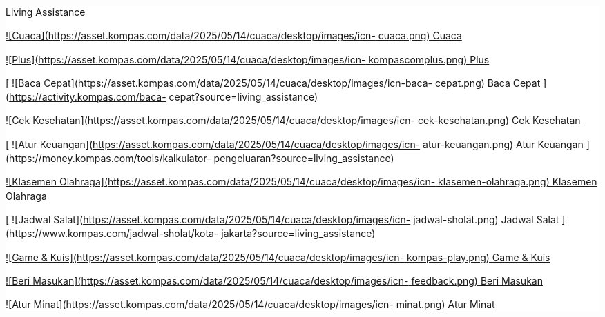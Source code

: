 Living Assistance

[ ![Cuaca](https://asset.kompas.com/data/2025/05/14/cuaca/desktop/images/icn-
cuaca.png) Cuaca ](https://www.kompas.com/cuaca?source=living_assistance)

[ ![Plus](https://asset.kompas.com/data/2025/05/14/cuaca/desktop/images/icn-
kompascomplus.png) Plus
](https://plus.kompas.com/detail?source=living_assistance)

[ ![Baca
Cepat](https://asset.kompas.com/data/2025/05/14/cuaca/desktop/images/icn-baca-
cepat.png) Baca Cepat ](https://activity.kompas.com/baca-
cepat?source=living_assistance)

[ ![Cek
Kesehatan](https://asset.kompas.com/data/2025/05/14/cuaca/desktop/images/icn-
cek-kesehatan.png) Cek Kesehatan
](https://lifestyle.kompas.com/tools/kalkulator-bmi?source=living_assistance)

[ ![Atur
Keuangan](https://asset.kompas.com/data/2025/05/14/cuaca/desktop/images/icn-
atur-keuangan.png) Atur Keuangan ](https://money.kompas.com/tools/kalkulator-
pengeluaran?source=living_assistance)

[ ![Klasemen
Olahraga](https://asset.kompas.com/data/2025/05/14/cuaca/desktop/images/icn-
klasemen-olahraga.png) Klasemen Olahraga
](https://bola.kompas.com/klasemen/liga-inggris?source=living_assistance)

[ ![Jadwal
Salat](https://asset.kompas.com/data/2025/05/14/cuaca/desktop/images/icn-
jadwal-sholat.png) Jadwal Salat ](https://www.kompas.com/jadwal-sholat/kota-
jakarta?source=living_assistance)

[ ![Game &
Kuis](https://asset.kompas.com/data/2025/05/14/cuaca/desktop/images/icn-
kompas-play.png) Game & Kuis
](https://play.kompas.com/?source=living_assistance)

[ ![Beri
Masukan](https://asset.kompas.com/data/2025/05/14/cuaca/desktop/images/icn-
feedback.png) Beri Masukan
](https://www.kompas.com/feedback?source=living_assistance)

[ ![Atur
Minat](https://asset.kompas.com/data/2025/05/14/cuaca/desktop/images/icn-
minat.png) Atur Minat
](https://activity.kompas.com/minat?source=living_assistance)

